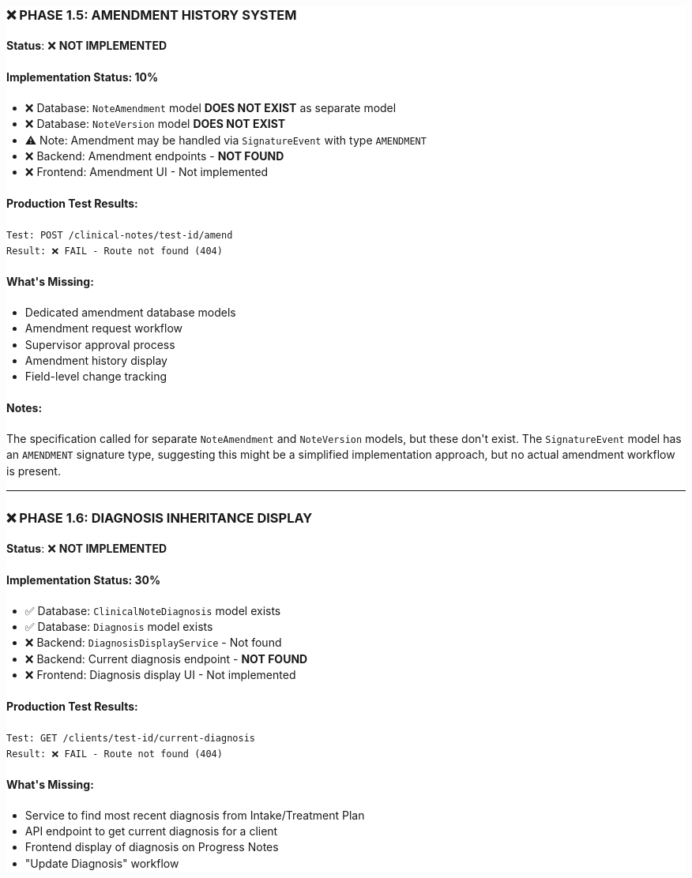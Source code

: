
### ❌ PHASE 1.5: AMENDMENT HISTORY SYSTEM

**Status**: ❌ **NOT IMPLEMENTED**

#### Implementation Status: 10%
- ❌ Database: `NoteAmendment` model **DOES NOT EXIST** as separate model
- ❌ Database: `NoteVersion` model **DOES NOT EXIST**
- ⚠️ Note: Amendment may be handled via `SignatureEvent` with type `AMENDMENT`
- ❌ Backend: Amendment endpoints - **NOT FOUND**
- ❌ Frontend: Amendment UI - Not implemented

#### Production Test Results:
```
Test: POST /clinical-notes/test-id/amend
Result: ❌ FAIL - Route not found (404)
```

#### What's Missing:
- Dedicated amendment database models
- Amendment request workflow
- Supervisor approval process
- Amendment history display
- Field-level change tracking

#### Notes:
The specification called for separate `NoteAmendment` and `NoteVersion` models, but these don't exist. The `SignatureEvent` model has an `AMENDMENT` signature type, suggesting this might be a simplified implementation approach, but no actual amendment workflow is present.

---

### ❌ PHASE 1.6: DIAGNOSIS INHERITANCE DISPLAY

**Status**: ❌ **NOT IMPLEMENTED**

#### Implementation Status: 30%
- ✅ Database: `ClinicalNoteDiagnosis` model exists
- ✅ Database: `Diagnosis` model exists
- ❌ Backend: `DiagnosisDisplayService` - Not found
- ❌ Backend: Current diagnosis endpoint - **NOT FOUND**
- ❌ Frontend: Diagnosis display UI - Not implemented

#### Production Test Results:
```
Test: GET /clients/test-id/current-diagnosis
Result: ❌ FAIL - Route not found (404)
```

#### What's Missing:
- Service to find most recent diagnosis from Intake/Treatment Plan
- API endpoint to get current diagnosis for a client
- Frontend display of diagnosis on Progress Notes
- "Update Diagnosis" workflow

